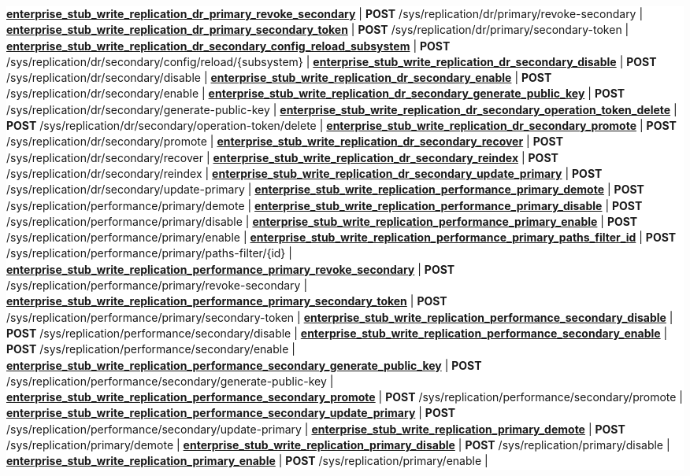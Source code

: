 [**enterprise_stub_write_replication_dr_primary_revoke_secondary**](SystemApi.md#enterprise_stub_write_replication_dr_primary_revoke_secondary) | **POST** /sys/replication/dr/primary/revoke-secondary | 
[**enterprise_stub_write_replication_dr_primary_secondary_token**](SystemApi.md#enterprise_stub_write_replication_dr_primary_secondary_token) | **POST** /sys/replication/dr/primary/secondary-token | 
[**enterprise_stub_write_replication_dr_secondary_config_reload_subsystem**](SystemApi.md#enterprise_stub_write_replication_dr_secondary_config_reload_subsystem) | **POST** /sys/replication/dr/secondary/config/reload/{subsystem} | 
[**enterprise_stub_write_replication_dr_secondary_disable**](SystemApi.md#enterprise_stub_write_replication_dr_secondary_disable) | **POST** /sys/replication/dr/secondary/disable | 
[**enterprise_stub_write_replication_dr_secondary_enable**](SystemApi.md#enterprise_stub_write_replication_dr_secondary_enable) | **POST** /sys/replication/dr/secondary/enable | 
[**enterprise_stub_write_replication_dr_secondary_generate_public_key**](SystemApi.md#enterprise_stub_write_replication_dr_secondary_generate_public_key) | **POST** /sys/replication/dr/secondary/generate-public-key | 
[**enterprise_stub_write_replication_dr_secondary_operation_token_delete**](SystemApi.md#enterprise_stub_write_replication_dr_secondary_operation_token_delete) | **POST** /sys/replication/dr/secondary/operation-token/delete | 
[**enterprise_stub_write_replication_dr_secondary_promote**](SystemApi.md#enterprise_stub_write_replication_dr_secondary_promote) | **POST** /sys/replication/dr/secondary/promote | 
[**enterprise_stub_write_replication_dr_secondary_recover**](SystemApi.md#enterprise_stub_write_replication_dr_secondary_recover) | **POST** /sys/replication/dr/secondary/recover | 
[**enterprise_stub_write_replication_dr_secondary_reindex**](SystemApi.md#enterprise_stub_write_replication_dr_secondary_reindex) | **POST** /sys/replication/dr/secondary/reindex | 
[**enterprise_stub_write_replication_dr_secondary_update_primary**](SystemApi.md#enterprise_stub_write_replication_dr_secondary_update_primary) | **POST** /sys/replication/dr/secondary/update-primary | 
[**enterprise_stub_write_replication_performance_primary_demote**](SystemApi.md#enterprise_stub_write_replication_performance_primary_demote) | **POST** /sys/replication/performance/primary/demote | 
[**enterprise_stub_write_replication_performance_primary_disable**](SystemApi.md#enterprise_stub_write_replication_performance_primary_disable) | **POST** /sys/replication/performance/primary/disable | 
[**enterprise_stub_write_replication_performance_primary_enable**](SystemApi.md#enterprise_stub_write_replication_performance_primary_enable) | **POST** /sys/replication/performance/primary/enable | 
[**enterprise_stub_write_replication_performance_primary_paths_filter_id**](SystemApi.md#enterprise_stub_write_replication_performance_primary_paths_filter_id) | **POST** /sys/replication/performance/primary/paths-filter/{id} | 
[**enterprise_stub_write_replication_performance_primary_revoke_secondary**](SystemApi.md#enterprise_stub_write_replication_performance_primary_revoke_secondary) | **POST** /sys/replication/performance/primary/revoke-secondary | 
[**enterprise_stub_write_replication_performance_primary_secondary_token**](SystemApi.md#enterprise_stub_write_replication_performance_primary_secondary_token) | **POST** /sys/replication/performance/primary/secondary-token | 
[**enterprise_stub_write_replication_performance_secondary_disable**](SystemApi.md#enterprise_stub_write_replication_performance_secondary_disable) | **POST** /sys/replication/performance/secondary/disable | 
[**enterprise_stub_write_replication_performance_secondary_enable**](SystemApi.md#enterprise_stub_write_replication_performance_secondary_enable) | **POST** /sys/replication/performance/secondary/enable | 
[**enterprise_stub_write_replication_performance_secondary_generate_public_key**](SystemApi.md#enterprise_stub_write_replication_performance_secondary_generate_public_key) | **POST** /sys/replication/performance/secondary/generate-public-key | 
[**enterprise_stub_write_replication_performance_secondary_promote**](SystemApi.md#enterprise_stub_write_replication_performance_secondary_promote) | **POST** /sys/replication/performance/secondary/promote | 
[**enterprise_stub_write_replication_performance_secondary_update_primary**](SystemApi.md#enterprise_stub_write_replication_performance_secondary_update_primary) | **POST** /sys/replication/performance/secondary/update-primary | 
[**enterprise_stub_write_replication_primary_demote**](SystemApi.md#enterprise_stub_write_replication_primary_demote) | **POST** /sys/replication/primary/demote | 
[**enterprise_stub_write_replication_primary_disable**](SystemApi.md#enterprise_stub_write_replication_primary_disable) | **POST** /sys/replication/primary/disable | 
[**enterprise_stub_write_replication_primary_enable**](SystemApi.md#enterprise_stub_write_replication_primary_enable) | **POST** /sys/replication/primary/enable | 